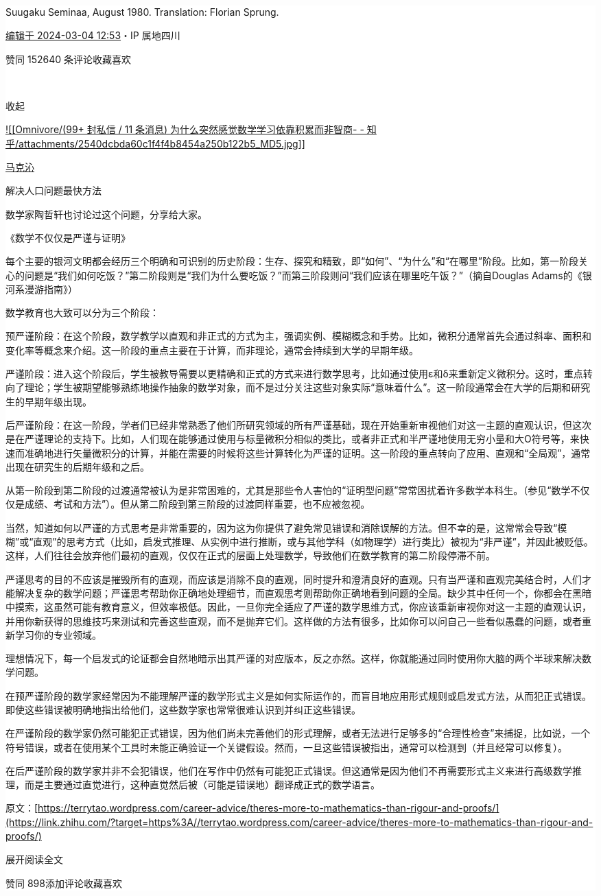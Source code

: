 Suugaku Seminaa, August 1980\. Translation: Florian Sprung.

[编辑于 2024-03-04 12:53](https://www.zhihu.com/question/630707081/answer/3405346873)・IP 属地四川

​赞同 1526​​40 条评论​收藏​喜欢

​

收起​

[![[Omnivore/(99+ 封私信 / 11 条消息) 为什么突然感觉数学学习依靠积累而非智商- - 知乎/attachments/2540dcbda60c1f4f4b8454a250b122b5_MD5.jpg]]](https://www.zhihu.com/people/sang-xin-bing-kuang-de-bai-cai)

[马克沁](https://www.zhihu.com/people/sang-xin-bing-kuang-de-bai-cai)

解决人口问题最快方法

数学家陶哲轩也讨论过这个问题，分享给大家。

《数学不仅仅是严谨与证明》

每个主要的银河文明都会经历三个明确和可识别的历史阶段：生存、探究和精致，即“如何”、“为什么”和“在哪里”阶段。比如，第一阶段关心的问题是“我们如何吃饭？”第二阶段则是“我们为什么要吃饭？”而第三阶段则问“我们应该在哪里吃午饭？”（摘自Douglas Adams的《银河系漫游指南》）

数学教育也大致可以分为三个阶段：

预严谨阶段：在这个阶段，数学教学以直观和非正式的方式为主，强调实例、模糊概念和手势。比如，微积分通常首先会通过斜率、面积和变化率等概念来介绍。这一阶段的重点主要在于计算，而非理论，通常会持续到大学的早期年级。

严谨阶段：进入这个阶段后，学生被教导需要以更精确和正式的方式来进行数学思考，比如通过使用ε和δ来重新定义微积分。这时，重点转向了理论；学生被期望能够熟练地操作抽象的数学对象，而不是过分关注这些对象实际“意味着什么”。这一阶段通常会在大学的后期和研究生的早期年级出现。

后严谨阶段：在这一阶段，学者们已经非常熟悉了他们所研究领域的所有严谨基础，现在开始重新审视他们对这一主题的直观认识，但这次是在严谨理论的支持下。比如，人们现在能够通过使用与标量微积分相似的类比，或者非正式和半严谨地使用无穷小量和大O符号等，来快速而准确地进行矢量微积分的计算，并能在需要的时候将这些计算转化为严谨的证明。这一阶段的重点转向了应用、直观和“全局观”，通常出现在研究生的后期年级和之后。

从第一阶段到第二阶段的过渡通常被认为是非常困难的，尤其是那些令人害怕的“证明型问题”常常困扰着许多数学本科生。（参见“数学不仅仅是成绩、考试和方法”）。但从第二阶段到第三阶段的过渡同样重要，也不应被忽视。

当然，知道如何以严谨的方式思考是非常重要的，因为这为你提供了避免常见错误和消除误解的方法。但不幸的是，这常常会导致“模糊”或“直观”的思考方式（比如，启发式推理、从实例中进行推断，或与其他学科（如物理学）进行类比）被视为“非严谨”，并因此被贬低。这样，人们往往会放弃他们最初的直观，仅仅在正式的层面上处理数学，导致他们在数学教育的第二阶段停滞不前。

严谨思考的目的不应该是摧毁所有的直观，而应该是消除不良的直观，同时提升和澄清良好的直观。只有当严谨和直观完美结合时，人们才能解决复杂的数学问题；严谨思考帮助你正确地处理细节，而直观思考则帮助你正确地看到问题的全局。缺少其中任何一个，你都会在黑暗中摸索，这虽然可能有教育意义，但效率极低。因此，一旦你完全适应了严谨的数学思维方式，你应该重新审视你对这一主题的直观认识，并用你新获得的思维技巧来测试和完善这些直观，而不是抛弃它们。这样做的方法有很多，比如你可以问自己一些看似愚蠢的问题，或者重新学习你的专业领域。

理想情况下，每一个启发式的论证都会自然地暗示出其严谨的对应版本，反之亦然。这样，你就能通过同时使用你大脑的两个半球来解决数学问题。

在预严谨阶段的数学家经常因为不能理解严谨的数学形式主义是如何实际运作的，而盲目地应用形式规则或启发式方法，从而犯正式错误。即使这些错误被明确地指出给他们，这些数学家也常常很难认识到并纠正这些错误。

在严谨阶段的数学家仍然可能犯正式错误，因为他们尚未完善他们的形式理解，或者无法进行足够多的“合理性检查”来捕捉，比如说，一个符号错误，或者在使用某个工具时未能正确验证一个关键假设。然而，一旦这些错误被指出，通常可以检测到（并且经常可以修复）。

在后严谨阶段的数学家并非不会犯错误，他们在写作中仍然有可能犯正式错误。但这通常是因为他们不再需要形式主义来进行高级数学推理，而是主要通过直觉进行，这种直觉然后被（可能是错误地）翻译成正式的数学语言。

原文：[https://terrytao.wordpress.com/career-advice/theres-more-to-mathematics-than-rigour-and-proofs/](https://link.zhihu.com/?target=https%3A//terrytao.wordpress.com/career-advice/theres-more-to-mathematics-than-rigour-and-proofs/)

展开阅读全文​

​赞同 898​​添加评论​收藏​喜欢
